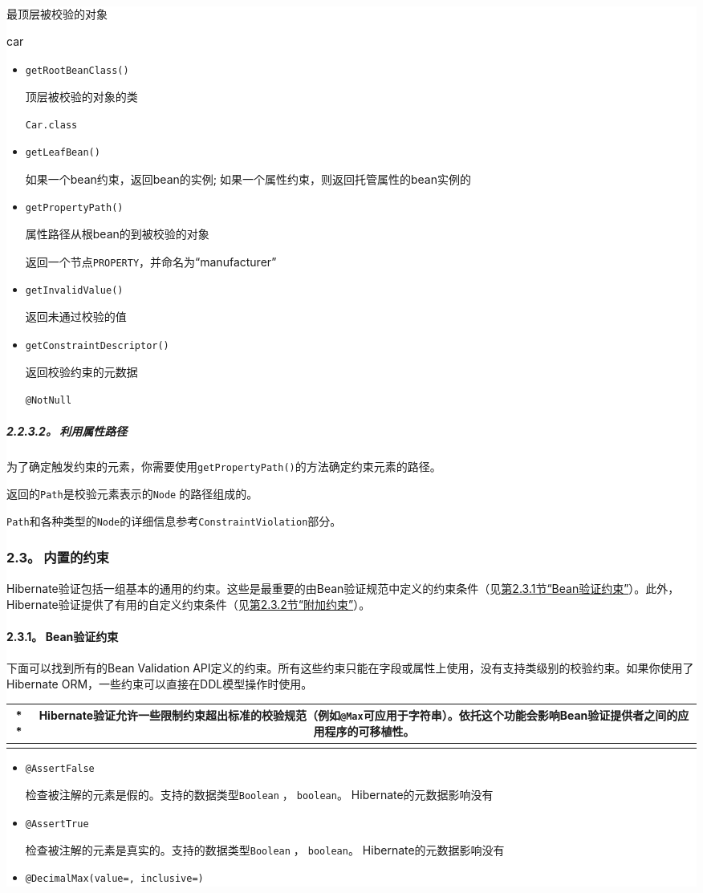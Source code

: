   最顶层被校验的对象

  car

- `getRootBeanClass()`

  顶层被校验的对象的类

  `Car.class`

- `getLeafBean()`

  如果一个bean约束，返回bean的实例; 如果一个属性约束，则返回托管属性的bean实例的

- `getPropertyPath()`

  属性路径从根bean的到被校验的对象

  返回一个节点`PROPERTY`，并命名为“manufacturer”

- `getInvalidValue()`

  返回未通过校验的值

- `getConstraintDescriptor()`

  返回校验约束的元数据

  `@NotNull`

##### 2.2.3.2。 利用属性路径

为了确定触发约束的元素，你需要使用`getPropertyPath()`的方法确定约束元素的路径。

返回的`Path`是校验元素表示的`Node` 的路径组成的。

`Path`和各种类型的`Node`的详细信息参考`ConstraintViolation`部分。

### 2.3。 内置的约束

Hibernate验证包括一组基本的通用的约束。这些是最重要的由Bean验证规范中定义的约束条件（见[第2.3.1节“Bean验证约束”](#validator-defineconstraints-spec)）。此外，Hibernate验证提供了有用的自定义约束条件（见[第2.3.2节“附加约束”](#validator-defineconstraints-hv-constraints)）。

#### 2.3.1。 Bean验证约束

下面可以找到所有的Bean Validation API定义的约束。所有这些约束只能在字段或属性上使用，没有支持类级别的校验约束。如果你使用了Hibernate ORM，一些约束可以直接在DDL模型操作时使用。

| **   | Hibernate验证允许一些限制约束超出标准的校验规范（例如`@Max`可应用于字符串）。依托这个功能会影响Bean验证提供者之间的应用程序的可移植性。 |
| ---- | ---------------------------------------- |
|      |                                          |

- `@AssertFalse`

  检查被注解的元素是假的。支持的数据类型`Boolean` ， `boolean`。 Hibernate的元数据影响没有

- `@AssertTrue`

  检查被注解的元素是真实的。支持的数据类型`Boolean` ， `boolean`。 Hibernate的元数据影响没有

- `@DecimalMax(value=, inclusive=)`
